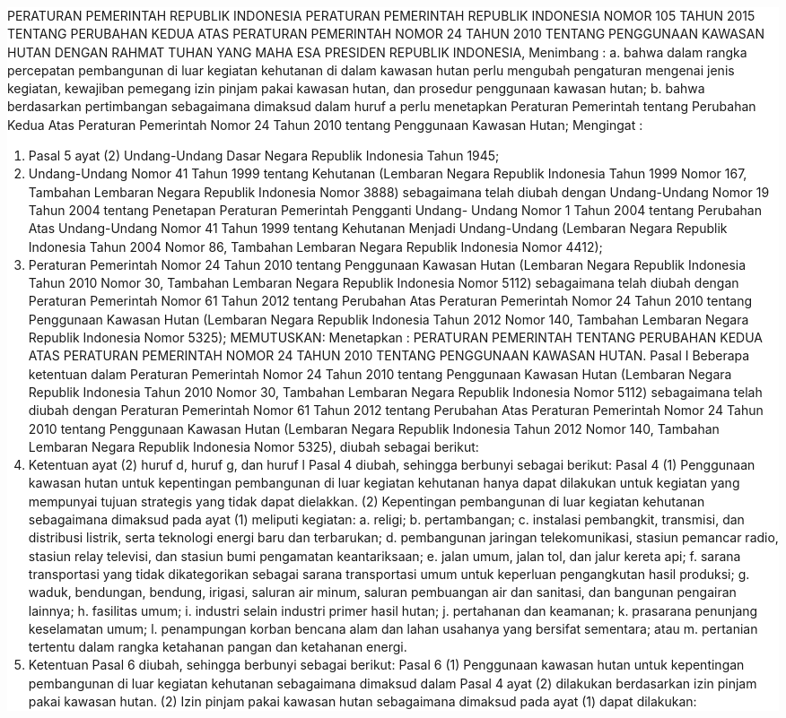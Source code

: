  PERATURAN PEMERINTAH REPUBLIK INDONESIA PERATURAN PEMERINTAH REPUBLIK INDONESIA NOMOR 105 TAHUN 2015 TENTANG PERUBAHAN KEDUA ATAS PERATURAN PEMERINTAH NOMOR 24 TAHUN 2010 TENTANG PENGGUNAAN KAWASAN HUTAN
DENGAN RAHMAT TUHAN YANG MAHA ESA PRESIDEN REPUBLIK INDONESIA, Menimbang : a. bahwa dalam rangka percepatan pembangunan di luar kegiatan kehutanan di dalam kawasan hutan perlu mengubah pengaturan mengenai jenis kegiatan, kewajiban pemegang izin pinjam pakai kawasan hutan, dan prosedur penggunaan kawasan hutan;
b. bahwa berdasarkan pertimbangan sebagaimana dimaksud dalam huruf a perlu menetapkan Peraturan Pemerintah tentang Perubahan Kedua Atas Peraturan Pemerintah Nomor 24 Tahun 2010 tentang Penggunaan Kawasan Hutan;
Mengingat :

1. Pasal 5 ayat (2) Undang-Undang Dasar Negara Republik Indonesia Tahun 1945;
2. Undang-Undang Nomor 41 Tahun 1999 tentang Kehutanan (Lembaran Negara Republik Indonesia Tahun 1999 Nomor 167, Tambahan Lembaran Negara Republik Indonesia Nomor 3888) sebagaimana telah diubah dengan Undang-Undang Nomor 19 Tahun 2004 tentang Penetapan Peraturan Pemerintah Pengganti Undang- Undang Nomor 1 Tahun 2004 tentang Perubahan Atas Undang-Undang Nomor 41 Tahun 1999 tentang Kehutanan Menjadi Undang-Undang (Lembaran Negara Republik Indonesia Tahun 2004 Nomor 86, Tambahan Lembaran Negara Republik Indonesia Nomor 4412);
3. Peraturan Pemerintah Nomor 24 Tahun 2010 tentang Penggunaan Kawasan Hutan (Lembaran Negara Republik Indonesia Tahun 2010 Nomor 30, Tambahan Lembaran Negara Republik Indonesia Nomor 5112) sebagaimana telah diubah dengan Peraturan Pemerintah Nomor 61 Tahun 2012 tentang Perubahan Atas Peraturan Pemerintah Nomor 24 Tahun 2010 tentang Penggunaan Kawasan Hutan (Lembaran Negara Republik Indonesia Tahun 2012 Nomor 140, Tambahan Lembaran Negara Republik Indonesia Nomor 5325);
MEMUTUSKAN:
 Menetapkan : PERATURAN PEMERINTAH TENTANG PERUBAHAN KEDUA ATAS PERATURAN PEMERINTAH NOMOR 24 TAHUN 2010 TENTANG PENGGUNAAN KAWASAN HUTAN.
Pasal I
Beberapa ketentuan dalam Peraturan Pemerintah Nomor 24 Tahun 2010 tentang Penggunaan Kawasan Hutan (Lembaran Negara Republik Indonesia Tahun 2010 Nomor 30, Tambahan Lembaran Negara Republik Indonesia Nomor 5112) sebagaimana telah diubah dengan Peraturan Pemerintah Nomor 61 Tahun 2012 tentang Perubahan Atas Peraturan Pemerintah Nomor 24 Tahun 2010 tentang Penggunaan Kawasan Hutan (Lembaran Negara Republik Indonesia Tahun 2012 Nomor 140, Tambahan Lembaran Negara Republik Indonesia Nomor 5325), diubah sebagai berikut:
1. Ketentuan ayat (2) huruf d, huruf g, dan huruf l Pasal 4 diubah, sehingga berbunyi sebagai berikut:
Pasal 4
(1) Penggunaan kawasan hutan untuk kepentingan pembangunan di luar kegiatan kehutanan hanya dapat dilakukan untuk kegiatan yang mempunyai tujuan strategis yang tidak dapat dielakkan.
(2) Kepentingan pembangunan di luar kegiatan kehutanan sebagaimana dimaksud pada ayat (1) meliputi kegiatan:
a. religi;
b. pertambangan;
c. instalasi pembangkit, transmisi, dan distribusi listrik, serta teknologi energi baru dan terbarukan;
d. pembangunan jaringan telekomunikasi, stasiun pemancar radio, stasiun relay televisi, dan stasiun bumi pengamatan keantariksaan;
e. jalan umum, jalan tol, dan jalur kereta api;
f. sarana transportasi yang tidak dikategorikan sebagai sarana transportasi umum untuk keperluan pengangkutan hasil produksi;
g. waduk, bendungan, bendung, irigasi, saluran air minum, saluran pembuangan air dan sanitasi, dan bangunan pengairan lainnya;
h. fasilitas umum;
i. industri selain industri primer hasil hutan;
j. pertahanan dan keamanan;
k. prasarana penunjang keselamatan umum;
l. penampungan korban bencana alam dan lahan usahanya yang bersifat sementara; atau
m. pertanian tertentu dalam rangka ketahanan pangan dan ketahanan energi.
2. Ketentuan Pasal 6 diubah, sehingga berbunyi sebagai berikut:
Pasal 6
(1) Penggunaan kawasan hutan untuk kepentingan pembangunan di luar kegiatan kehutanan sebagaimana dimaksud dalam Pasal 4 ayat (2) dilakukan berdasarkan izin pinjam pakai kawasan hutan.
(2) Izin pinjam pakai kawasan hutan sebagaimana dimaksud pada ayat (1) dapat dilakukan: